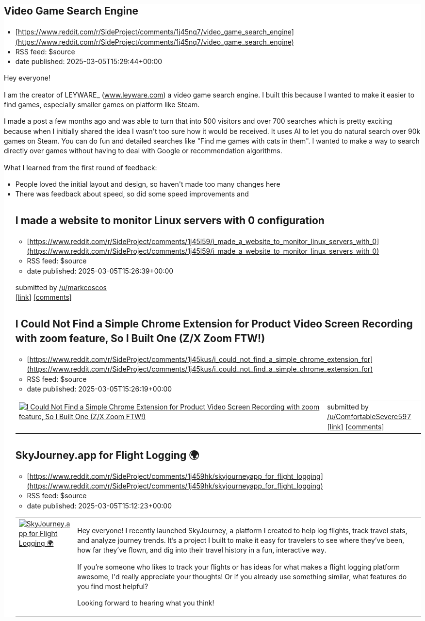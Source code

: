 ## Video Game Search Engine
 - [https://www.reddit.com/r/SideProject/comments/1j45nq7/video_game_search_engine](https://www.reddit.com/r/SideProject/comments/1j45nq7/video_game_search_engine)
 - RSS feed: $source
 - date published: 2025-03-05T15:29:44+00:00

<div class="md"><p>Hey everyone!</p> <p>I am the creator of LEYWARE_ (<a href="http://www.leyware.com">www.leyware.com</a>) a video game search engine. I built this because I wanted to make it easier to find games, especially smaller games on platform like Steam.</p> <p>I made a post a few months ago and was able to turn that into 500 visitors and over 700 searches which is pretty exciting because when I initially shared the idea I wasn&#39;t too sure how it would be received. It uses AI to let you do natural search over 90k games on Steam. You can do fun and detailed searches like &quot;Find me games with cats in them&quot;. I wanted to make a way to search directly over games without having to deal with Google or recommendation algorithms. </p> <p>What I learned from the first round of feedback:</p> <ul> <li>People loved the initial layout and design, so haven&#39;t made too many changes here</li> <li>There was feedback about speed, so did some speed improvements and

## I made a website to monitor Linux servers with 0 configuration
 - [https://www.reddit.com/r/SideProject/comments/1j45l59/i_made_a_website_to_monitor_linux_servers_with_0](https://www.reddit.com/r/SideProject/comments/1j45l59/i_made_a_website_to_monitor_linux_servers_with_0)
 - RSS feed: $source
 - date published: 2025-03-05T15:26:39+00:00

&#32; submitted by &#32; <a href="https://www.reddit.com/user/markcoscos"> /u/markcoscos </a> <br/> <span><a href="https://monitormonkey.io">[link]</a></span> &#32; <span><a href="https://www.reddit.com/r/SideProject/comments/1j45l59/i_made_a_website_to_monitor_linux_servers_with_0/">[comments]</a></span>

## I Could Not Find a Simple Chrome Extension for Product Video Screen Recording with zoom feature, So I Built One (Z/X Zoom FTW!)
 - [https://www.reddit.com/r/SideProject/comments/1j45kus/i_could_not_find_a_simple_chrome_extension_for](https://www.reddit.com/r/SideProject/comments/1j45kus/i_could_not_find_a_simple_chrome_extension_for)
 - RSS feed: $source
 - date published: 2025-03-05T15:26:19+00:00

<table> <tr><td> <a href="https://www.reddit.com/r/SideProject/comments/1j45kus/i_could_not_find_a_simple_chrome_extension_for/"> <img src="https://external-preview.redd.it/MnUzZ3U3dncyd21lMdLWY9uOUnha_pPticAr4kaVNXCuPpSOZ4QNZxiHPPP-.png?width=640&amp;crop=smart&amp;auto=webp&amp;s=73986f4d1824647a694f554d799e80aaf83e7c6d" alt="I Could Not Find a Simple Chrome Extension for Product Video Screen Recording with zoom feature, So I Built One (Z/X Zoom FTW!)" title="I Could Not Find a Simple Chrome Extension for Product Video Screen Recording with zoom feature, So I Built One (Z/X Zoom FTW!)" /> </a> </td><td> &#32; submitted by &#32; <a href="https://www.reddit.com/user/ComfortableSevere597"> /u/ComfortableSevere597 </a> <br/> <span><a href="https://v.redd.it/rdh038vw2wme1">[link]</a></span> &#32; <span><a href="https://www.reddit.com/r/SideProject/comments/1j45kus/i_could_not_find_a_simple_chrome_extension_for/">[comments]</a></span> </td></tr></table>

## SkyJourney.app for Flight Logging 🌍
 - [https://www.reddit.com/r/SideProject/comments/1j459hk/skyjourneyapp_for_flight_logging](https://www.reddit.com/r/SideProject/comments/1j459hk/skyjourneyapp_for_flight_logging)
 - RSS feed: $source
 - date published: 2025-03-05T15:12:23+00:00

<table> <tr><td> <a href="https://www.reddit.com/r/SideProject/comments/1j459hk/skyjourneyapp_for_flight_logging/"> <img src="https://b.thumbs.redditmedia.com/Si_cw2Lkjzm3ebaGx4moUDMNPpTZ1vkFx0iAujOTz5I.jpg" alt="SkyJourney.app for Flight Logging 🌍" title="SkyJourney.app for Flight Logging 🌍" /> </a> </td><td> <div class="md"><p>Hey everyone! I recently launched SkyJourney, a platform I created to help log flights, track travel stats, and analyze journey trends. It’s a project I built to make it easy for travelers to see where they’ve been, how far they’ve flown, and dig into their travel history in a fun, interactive way. </p> <p>If you’re someone who likes to track your flights or has ideas for what makes a flight logging platform awesome, I&#39;d really appreciate your thoughts! Or if you already use something similar, what features do you find most helpful? </p> <p>Looking forward to hearing what you think!</p> <p><a href="https://preview.redd.it/p8k43z8c0wme1.png?
